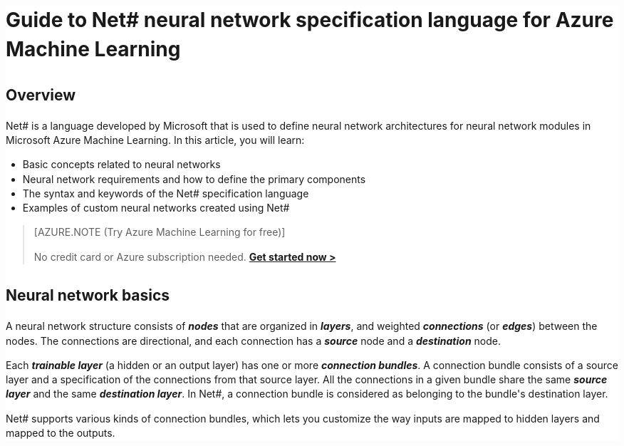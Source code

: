 <properties 
    pageTitle="Guide to the Net# Neural Networks Specification Language | Microsoft Azure" 
    description="Syntax for the Net# neural networks specification language, together with examples of how to create a custom neural network model in Microsoft Azure ML using Net#" 
    services="machine-learning" 
    documentationCenter="" 
    authors="jeannt" 
    manager="paulettm" 
    editor="cgronlun"/>

<tags 
    ms.service="machine-learning" 
    ms.workload="data-services" 
    ms.tgt_pltfrm="na" 
    ms.devlang="na" 
    ms.topic="article" 
    ms.date="10/06/2015" 
    ms.author="jeannt"/>



# Guide to Net# neural network specification language for Azure Machine Learning
## Overview
Net# is a language developed by Microsoft that is used to define neural network architectures for neural network modules in Microsoft Azure Machine Learning. In this article, you will learn:  

* Basic concepts related to neural networks
* Neural network requirements and how to define the primary components
* The syntax and keywords of the Net# specification language
* Examples of custom neural networks created using Net# 

>[AZURE.NOTE (Try Azure Machine Learning for free)]
>
>No credit card or Azure subscription needed. <a href="https://studio.azureml.net/?selectAccess=true&o=2" target="_blank">**Get started now >**</a>


## Neural network basics
A neural network structure consists of ***nodes*** that are organized in ***layers***, and weighted ***connections*** (or ***edges***) between the nodes. The connections are directional, and each connection has a ***source*** node and a ***destination*** node.  

Each ***trainable layer*** (a hidden or an output layer) has one or more ***connection bundles***. A connection bundle consists of a source layer and a specification of the connections from that source layer. All the connections in a given bundle share the same ***source layer*** and the same ***destination layer***. In Net#, a connection bundle is considered as belonging to the bundle's destination layer.  

Net# supports various kinds of connection bundles, which lets you customize the way inputs are mapped to hidden layers and mapped to the outputs.   

